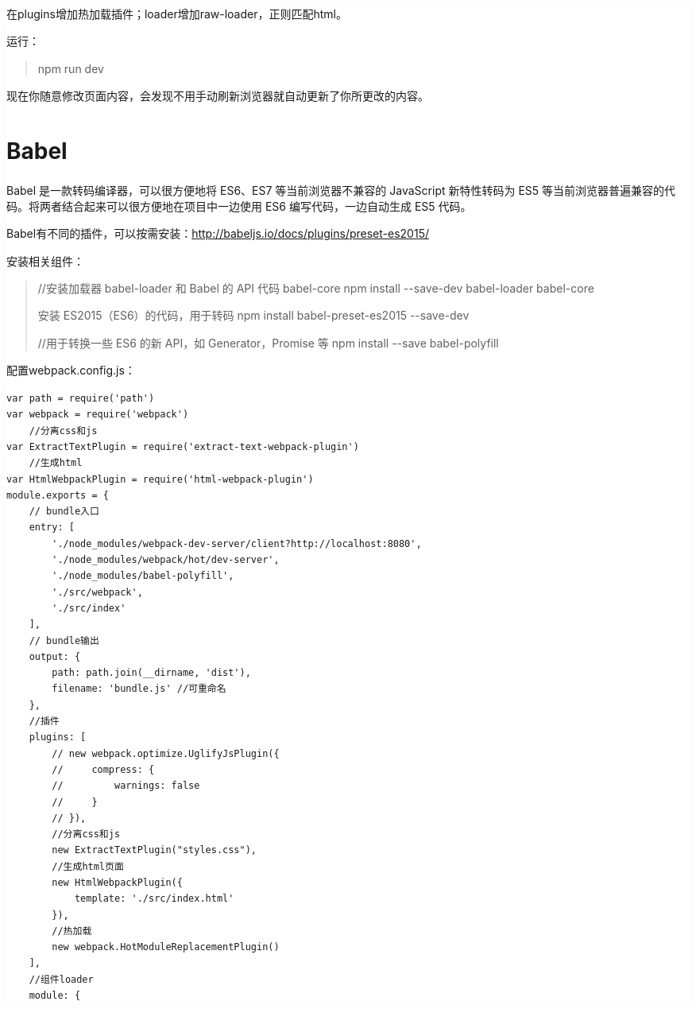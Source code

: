 在plugins增加热加载插件；loader增加raw-loader，正则匹配html。

运行：

> npm run dev

现在你随意修改页面内容，会发现不用手动刷新浏览器就自动更新了你所更改的内容。

# **Babel**

Babel 是一款转码编译器，可以很方便地将 ES6、ES7 等当前浏览器不兼容的 JavaScript 新特性转码为 ES5 等当前浏览器普遍兼容的代码。将两者结合起来可以很方便地在项目中一边使用 ES6 编写代码，一边自动生成 ES5 代码。

Babel有不同的插件，可以按需安装：http://babeljs.io/docs/plugins/preset-es2015/

安装相关组件：

>//安装加载器 babel-loader 和 Babel 的 API 代码 babel-core
>npm install --save-dev babel-loader babel-core
>
>安装 ES2015（ES6）的代码，用于转码
>npm install babel-preset-es2015 --save-dev
>
>//用于转换一些 ES6 的新 API，如 Generator，Promise 等
>npm install --save babel-polyfill

配置webpack.config.js：

```
var path = require('path')
var webpack = require('webpack')
    //分离css和js
var ExtractTextPlugin = require('extract-text-webpack-plugin')
    //生成html
var HtmlWebpackPlugin = require('html-webpack-plugin')
module.exports = {
    // bundle入口
    entry: [
        './node_modules/webpack-dev-server/client?http://localhost:8080',
        './node_modules/webpack/hot/dev-server',
        './node_modules/babel-polyfill',
        './src/webpack',
        './src/index'
    ],
    // bundle输出
    output: {
        path: path.join(__dirname, 'dist'),
        filename: 'bundle.js' //可重命名
    },
    //插件
    plugins: [
        // new webpack.optimize.UglifyJsPlugin({
        //     compress: {
        //         warnings: false
        //     }
        // }),
        //分离css和js
        new ExtractTextPlugin("styles.css"),
        //生成html页面
        new HtmlWebpackPlugin({
            template: './src/index.html'
        }),
        //热加载
        new webpack.HotModuleReplacementPlugin()
    ],
    //组件loader
    module: {
```